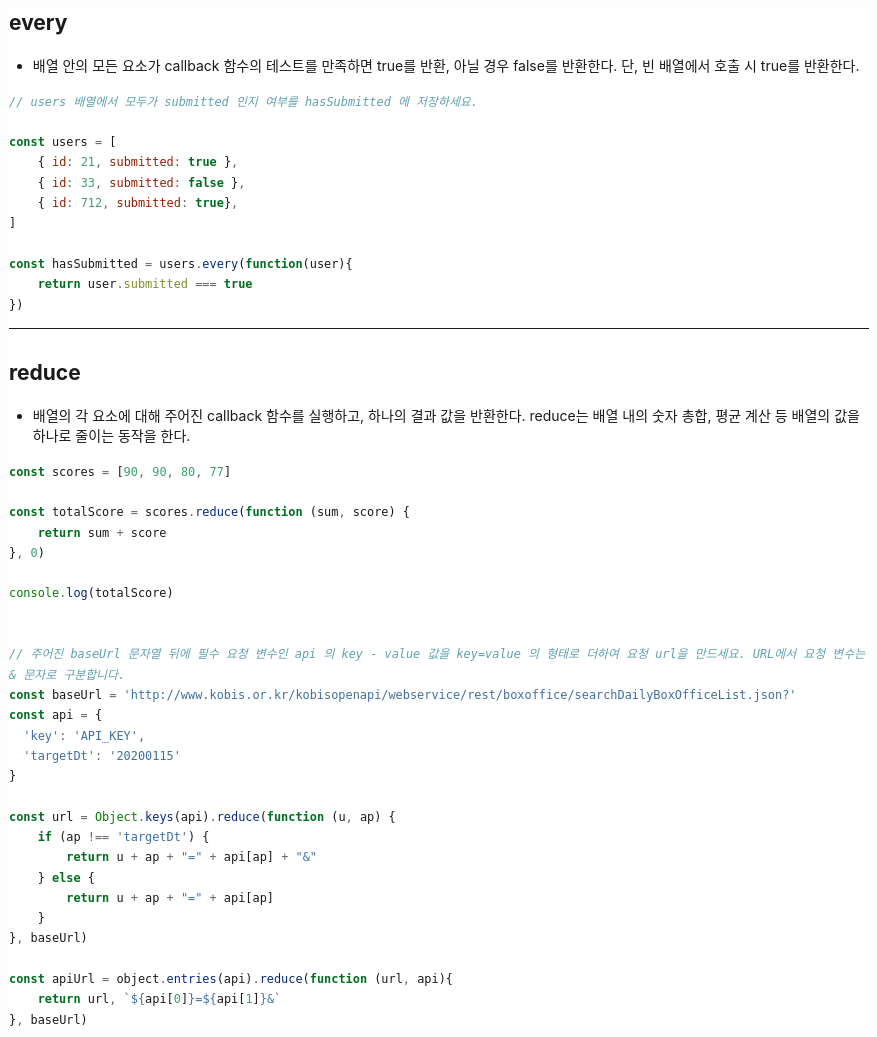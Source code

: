 
## every

- 배열 안의 모든 요소가 callback 함수의 테스트를 만족하면 true를 반환, 아닐 경우 false를 반환한다. 단, 빈 배열에서 호출 시 true를 반환한다.

```js
// users 배열에서 모두가 submitted 인지 여부를 hasSubmitted 에 저장하세요.

const users = [
    { id: 21, submitted: true },
    { id: 33, submitted: false },
    { id: 712, submitted: true},
]

const hasSubmitted = users.every(function(user){
    return user.submitted === true
})
```

---

## reduce

- 배열의 각 요소에 대해 주어진 callback 함수를 실행하고, 하나의 결과 값을 반환한다. reduce는 배열 내의 숫자 총합, 평균 계산 등 배열의 값을 하나로 줄이는 동작을 한다.

```js
const scores = [90, 90, 80, 77]

const totalScore = scores.reduce(function (sum, score) {
    return sum + score
}, 0)

console.log(totalScore)


// 주어진 baseUrl 문자열 뒤에 필수 요청 변수인 api 의 key - value 값을 key=value 의 형태로 더하여 요청 url을 만드세요. URL에서 요청 변수는 & 문자로 구분합니다.
const baseUrl = 'http://www.kobis.or.kr/kobisopenapi/webservice/rest/boxoffice/searchDailyBoxOfficeList.json?'
const api = {
  'key': 'API_KEY',
  'targetDt': '20200115'
}

const url = Object.keys(api).reduce(function (u, ap) {
    if (ap !== 'targetDt') {
        return u + ap + "=" + api[ap] + "&"
    } else {
        return u + ap + "=" + api[ap]
    }
}, baseUrl)

const apiUrl = object.entries(api).reduce(function (url, api){
    return url, `${api[0]}=${api[1]}&`
}, baseUrl)
```


